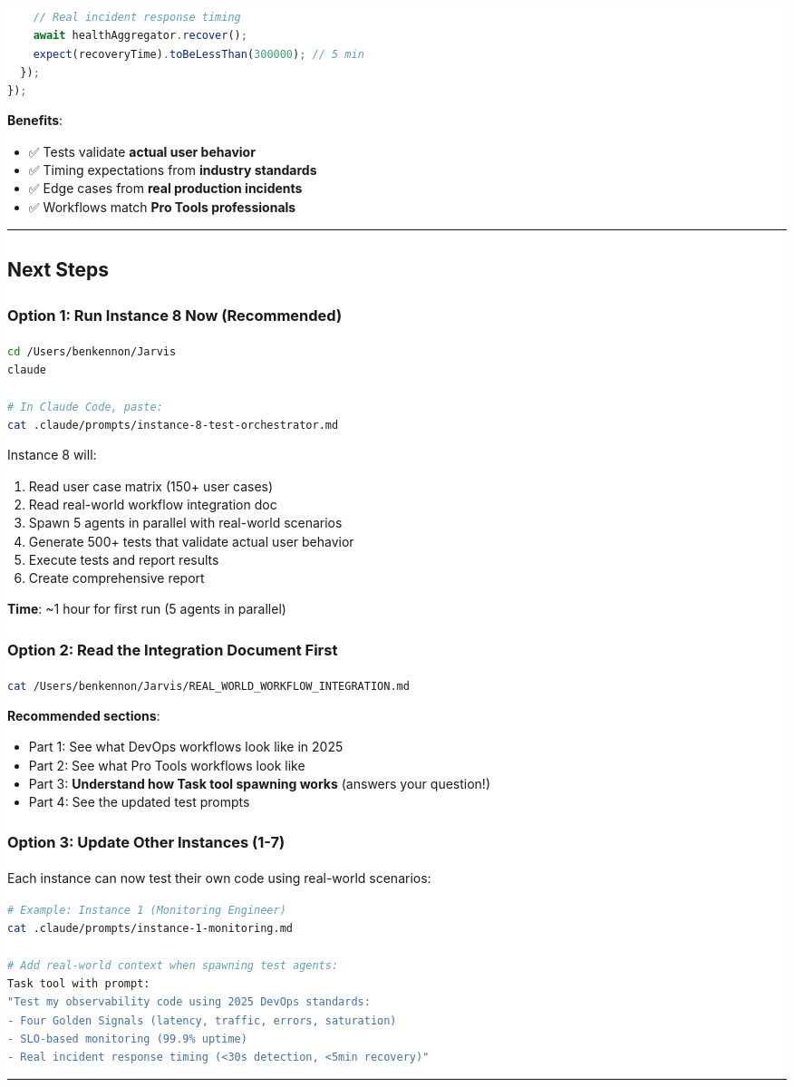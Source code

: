 ```typescript
    // Real incident response timing
    await healthAggregator.recover();
    expect(recoveryTime).toBeLessThan(300000); // 5 min
  });
});
```

**Benefits**:
- ✅ Tests validate **actual user behavior**
- ✅ Timing expectations from **industry standards**
- ✅ Edge cases from **real production incidents**
- ✅ Workflows match **Pro Tools professionals**

---

## Next Steps

### Option 1: Run Instance 8 Now (Recommended)
```bash
cd /Users/benkennon/Jarvis
claude

# In Claude Code, paste:
cat .claude/prompts/instance-8-test-orchestrator.md
```

Instance 8 will:
1. Read user case matrix (150+ user cases)
2. Read real-world workflow integration doc
3. Spawn 5 agents in parallel with real-world scenarios
4. Generate 500+ tests that validate actual user behavior
5. Execute tests and report results
6. Create comprehensive report

**Time**: ~1 hour for first run (5 agents in parallel)

### Option 2: Read the Integration Document First
```bash
cat /Users/benkennon/Jarvis/REAL_WORLD_WORKFLOW_INTEGRATION.md
```

**Recommended sections**:
- Part 1: See what DevOps workflows look like in 2025
- Part 2: See what Pro Tools workflows look like
- Part 3: **Understand how Task tool spawning works** (answers your question!)
- Part 4: See the updated test prompts

### Option 3: Update Other Instances (1-7)
Each instance can now test their own code using real-world scenarios:

```bash
# Example: Instance 1 (Monitoring Engineer)
cat .claude/prompts/instance-1-monitoring.md

# Add real-world context when spawning test agents:
Task tool with prompt:
"Test my observability code using 2025 DevOps standards:
- Four Golden Signals (latency, traffic, errors, saturation)
- SLO-based monitoring (99.9% uptime)
- Real incident response timing (<30s detection, <5min recovery)"
```

---